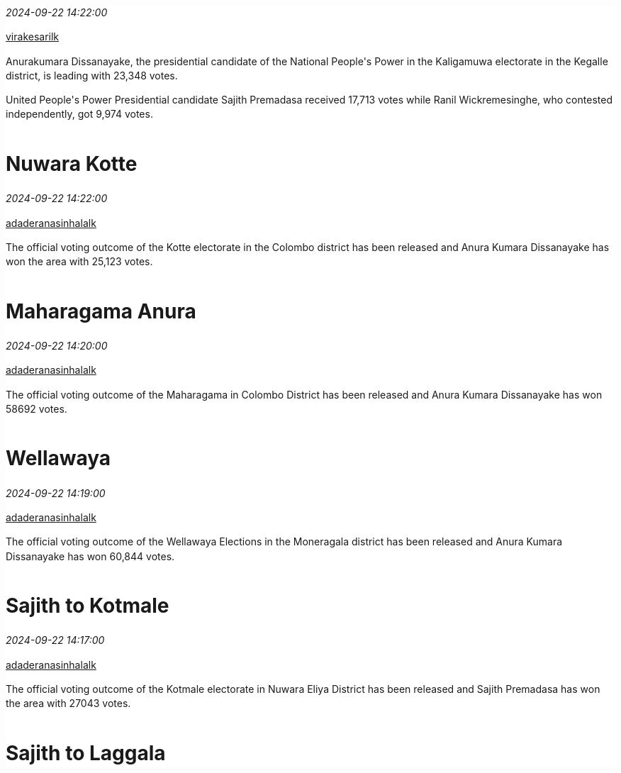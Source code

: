 *2024-09-22 14:22:00*

[virakesarilk](https://www.virakesari.lk/article/194485)

Anurakumara Dissanayake, the presidential candidate of the National People's Power in the Kaligamuwa electorate in the Kegalle district, is leading with 23,348 votes.

United People's Power Presidential candidate Sajith Premadasa received 17,713 votes while Ranil Wickremesinghe, who contested independently, got 9,974 votes.



# Nuwara Kotte

*2024-09-22 14:22:00*

[adaderanasinhalalk](http://sinhala.adaderana.lk/news/201393)

The official voting outcome of the Kotte electorate in the Colombo district has been released and Anura Kumara Dissanayake has won the area with 25,123 votes.



# Maharagama Anura

*2024-09-22 14:20:00*

[adaderanasinhalalk](http://sinhala.adaderana.lk/news/201392)

The official voting outcome of the Maharagama in Colombo District has been released and Anura Kumara Dissanayake has won 58692 votes.



# Wellawaya

*2024-09-22 14:19:00*

[adaderanasinhalalk](http://sinhala.adaderana.lk/news/201391)

The official voting outcome of the Wellawaya Elections in the Moneragala district has been released and Anura Kumara Dissanayake has won 60,844 votes.



# Sajith to Kotmale

*2024-09-22 14:17:00*

[adaderanasinhalalk](http://sinhala.adaderana.lk/news/201390)

The official voting outcome of the Kotmale electorate in Nuwara Eliya District has been released and Sajith Premadasa has won the area with 27043 votes.



# Sajith to Laggala
